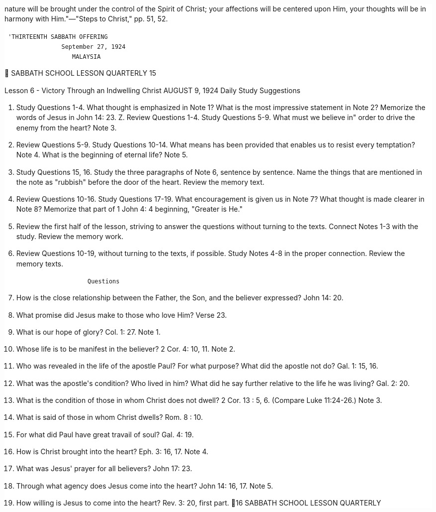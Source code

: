  nature will be brought under the control of the Spirit of
 Christ; your affections will be centered upon Him, your
thoughts will be in harmony with Him."—"Steps to Christ,"
 pp. 51, 52.



     'THIRTEENTH SABBATH OFFERING
                    September 27, 1924
                       MALAYSIA
              SABBATH SCHOOL LESSON QUARTERLY                              15

Lesson 6 - Victory Through an Indwelling
                  Christ
                             AUGUST 9, 1924
                       Daily Study Suggestions
1. Study Questions 1-4. What thought is emphasized in Note 1? What is
      the most impressive statement in Note 2? Memorize the words
      of Jesus in John 14: 23.
Z. Review Questions 1-4. Study Questions 5-9. What must we believe in"
      order to drive the enemy from the heart? Note 3.
3. Review Questions 5-9. Study Questions 10-14. What means has been
      provided that enables us to resist every temptation? Note 4. What
      is the beginning of eternal life? Note 5.
4. Study Questions 15, 16. Study the three paragraphs of Note 6, sentence
      by sentence. Name the things that are mentioned in the note as
      "rubbish" before the door of the heart. Review the memory text.
5. Review Questions 10-16. Study Questions 17-19. What encouragement
      is given us in Note 7? What thought is made clearer in Note 8?
      Memorize that part of 1 John 4: 4 beginning, "Greater is He."
6. Review the first half of the lesson, striving to answer the questions without
      turning to the texts. Connect Notes 1-3 with the study. Review the
      memory work.
7. Review Questions 10-19, without turning to the texts, if possible. Study
       Notes 4-8 in the proper connection. Review the memory texts.

                           Questions
1. How is the close relationship between the Father, the Son,
      and the believer expressed? John 14: 20.
2. What promise did Jesus make to those who love Him?
      Verse 23.
3. What is our hope of glory? Col. 1: 27. Note 1.
4. Whose life is to be manifest in the believer? 2 Cor. 4:
      10, 11. Note 2.
5. Who was revealed in the life of the apostle Paul? For
      what purpose? What did the apostle not do? Gal.
      1: 15, 16.
6. What was the apostle's condition? Who lived in him?
      What did he say further relative to the life he was
      living? Gal. 2: 20.
7. What is the condition of those in whom Christ does not
      dwell? 2 Cor. 13 : 5, 6. (Compare Luke 11:24-26.)
      Note 3.
8. What is said of those in whom Christ dwells? Rom. 8 : 10.
9. For what did Paul have great travail of soul? Gal. 4: 19.
10. How is Christ brought into the heart? Eph. 3: 16, 17.
      Note 4.
11. What was Jesus' prayer for all believers? John 17: 23.
12. Through what agency does Jesus come into the heart?
      John 14: 16, 17. Note 5.
13. How willing is Jesus to come into the heart? Rev. 3: 20,
      first part.
16          SABBATH SCHOOL LESSON QUARTERLY
